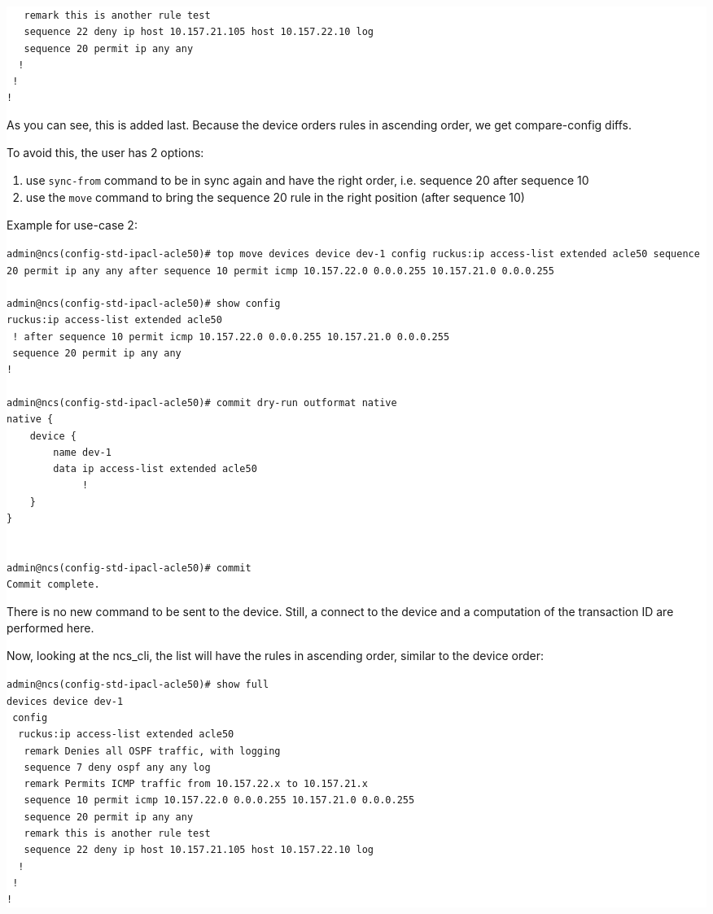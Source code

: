 ```
   remark this is another rule test
   sequence 22 deny ip host 10.157.21.105 host 10.157.22.10 log
   sequence 20 permit ip any any
  !
 !
!
```

As you can see, this is added last. Because the device orders rules in ascending order, we get compare-config diffs.

To avoid this, the user has 2 options:  
 1. use `sync-from` command to be in sync again and have the right order, i.e. sequence 20 after sequence 10
 2. use the `move` command to bring the sequence 20 rule in the right position (after sequence 10)

Example for use-case 2:

```
admin@ncs(config-std-ipacl-acle50)# top move devices device dev-1 config ruckus:ip access-list extended acle50 sequence 20 permit ip any any after sequence 10 permit icmp 10.157.22.0 0.0.0.255 10.157.21.0 0.0.0.255 

admin@ncs(config-std-ipacl-acle50)# show config
ruckus:ip access-list extended acle50
 ! after sequence 10 permit icmp 10.157.22.0 0.0.0.255 10.157.21.0 0.0.0.255
 sequence 20 permit ip any any
!

admin@ncs(config-std-ipacl-acle50)# commit dry-run outformat native 
native {
    device {
        name dev-1
        data ip access-list extended acle50
             !
    }
}


admin@ncs(config-std-ipacl-acle50)# commit
Commit complete.
```

There is no new command to be sent to the device. Still, a connect to the device and a computation of the transaction ID are performed here.

Now, looking at the ncs_cli, the list will have the rules in ascending order, similar to the device order:

```
admin@ncs(config-std-ipacl-acle50)# show full
devices device dev-1
 config
  ruckus:ip access-list extended acle50
   remark Denies all OSPF traffic, with logging
   sequence 7 deny ospf any any log
   remark Permits ICMP traffic from 10.157.22.x to 10.157.21.x
   sequence 10 permit icmp 10.157.22.0 0.0.0.255 10.157.21.0 0.0.0.255
   sequence 20 permit ip any any
   remark this is another rule test
   sequence 22 deny ip host 10.157.21.105 host 10.157.22.10 log
  !
 !
!
```
